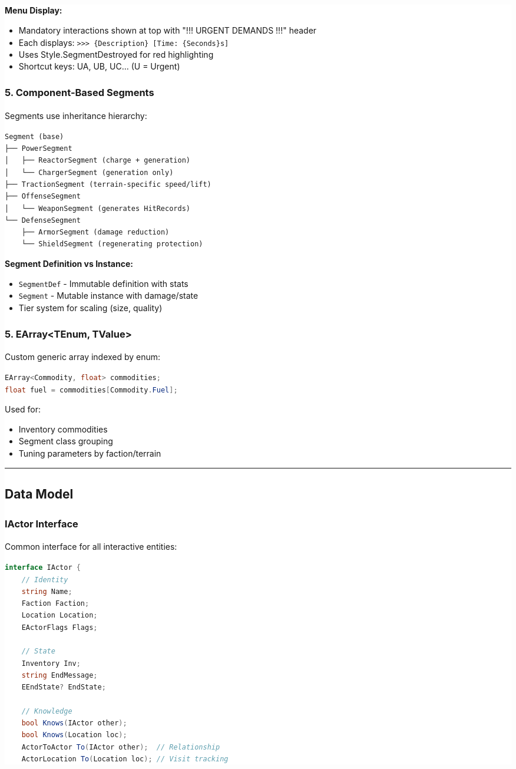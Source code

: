 **Menu Display:**
- Mandatory interactions shown at top with "!!! URGENT DEMANDS !!!" header
- Each displays: `>>> {Description} [Time: {Seconds}s]`
- Uses Style.SegmentDestroyed for red highlighting
- Shortcut keys: UA, UB, UC... (U = Urgent)

### 5. Component-Based Segments

Segments use inheritance hierarchy:
```
Segment (base)
├── PowerSegment
│   ├── ReactorSegment (charge + generation)
│   └── ChargerSegment (generation only)
├── TractionSegment (terrain-specific speed/lift)
├── OffenseSegment
│   └── WeaponSegment (generates HitRecords)
└── DefenseSegment
    ├── ArmorSegment (damage reduction)
    └── ShieldSegment (regenerating protection)
```

**Segment Definition vs Instance:**
- `SegmentDef` - Immutable definition with stats
- `Segment` - Mutable instance with damage/state
- Tier system for scaling (size, quality)

### 5. EArray<TEnum, TValue>

Custom generic array indexed by enum:
```csharp
EArray<Commodity, float> commodities;
float fuel = commodities[Commodity.Fuel];
```

Used for:
- Inventory commodities
- Segment class grouping
- Tuning parameters by faction/terrain

---

## Data Model

### IActor Interface

Common interface for all interactive entities:
```csharp
interface IActor {
    // Identity
    string Name;
    Faction Faction;
    Location Location;
    EActorFlags Flags;

    // State
    Inventory Inv;
    string EndMessage;
    EEndState? EndState;

    // Knowledge
    bool Knows(IActor other);
    bool Knows(Location loc);
    ActorToActor To(IActor other);  // Relationship
    ActorLocation To(Location loc); // Visit tracking

```